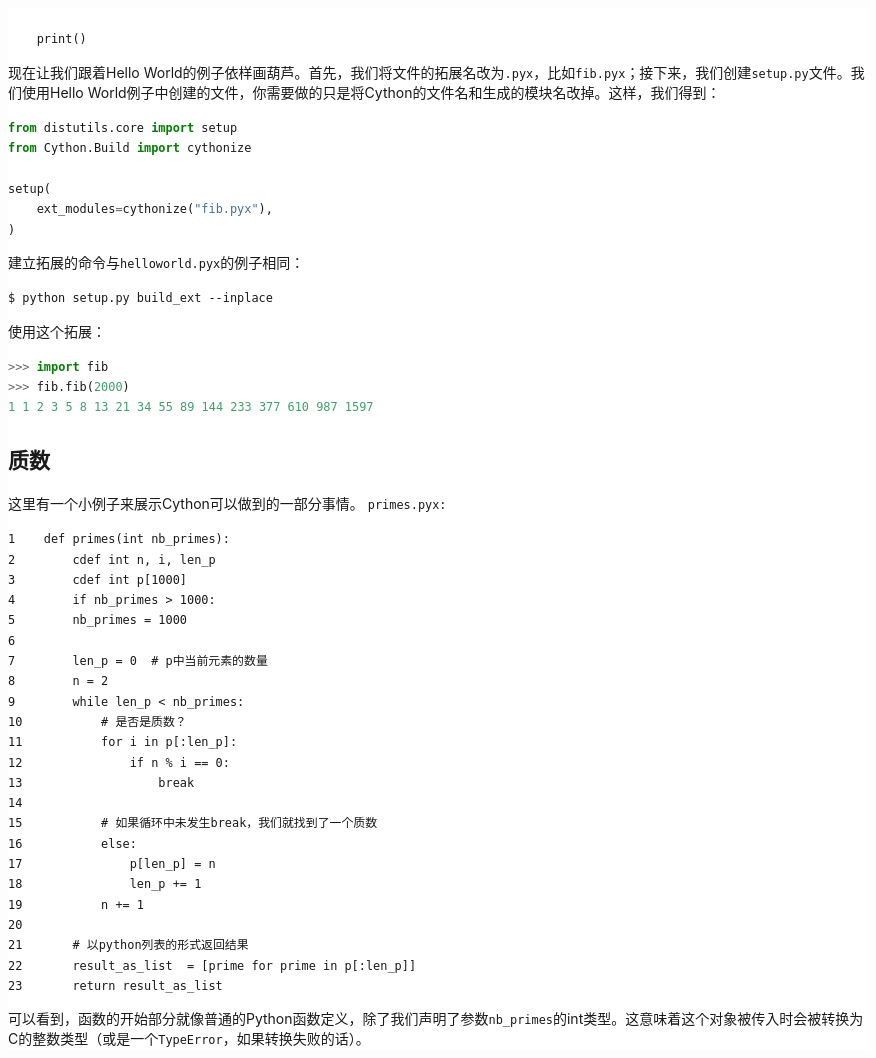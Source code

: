 ```cython

    print()
```
现在让我们跟着Hello World的例子依样画葫芦。首先，我们将文件的拓展名改为`.pyx`，比如`fib.pyx`；接下来，我们创建`setup.py`文件。我们使用Hello World例子中创建的文件，你需要做的只是将Cython的文件名和生成的模块名改掉。这样，我们得到：
```python
from distutils.core import setup
from Cython.Build import cythonize

setup(
    ext_modules=cythonize("fib.pyx"),
)
```
建立拓展的命令与`helloworld.pyx`的例子相同：
```
$ python setup.py build_ext --inplace
```
使用这个拓展：
```python
>>> import fib
>>> fib.fib(2000)
1 1 2 3 5 8 13 21 34 55 89 144 233 377 610 987 1597
```
## 质数
这里有一个小例子来展示Cython可以做到的一部分事情。
`primes.pyx:`
```cython
1    def primes(int nb_primes):
2        cdef int n, i, len_p
3        cdef int p[1000]
4        if nb_primes > 1000:
5        nb_primes = 1000
6   
7        len_p = 0  # p中当前元素的数量
8        n = 2
9        while len_p < nb_primes:
10           # 是否是质数？
11           for i in p[:len_p]:
12               if n % i == 0:
13                   break
14
15           # 如果循环中未发生break，我们就找到了一个质数
16           else:
17               p[len_p] = n
18               len_p += 1
19           n += 1
20
21       # 以python列表的形式返回结果
22       result_as_list  = [prime for prime in p[:len_p]]
23       return result_as_list
```
可以看到，函数的开始部分就像普通的Python函数定义，除了我们声明了参数`nb_primes`的int类型。这意味着这个对象被传入时会被转换为C的整数类型（或是一个`TypeError`，如果转换失败的话）。
